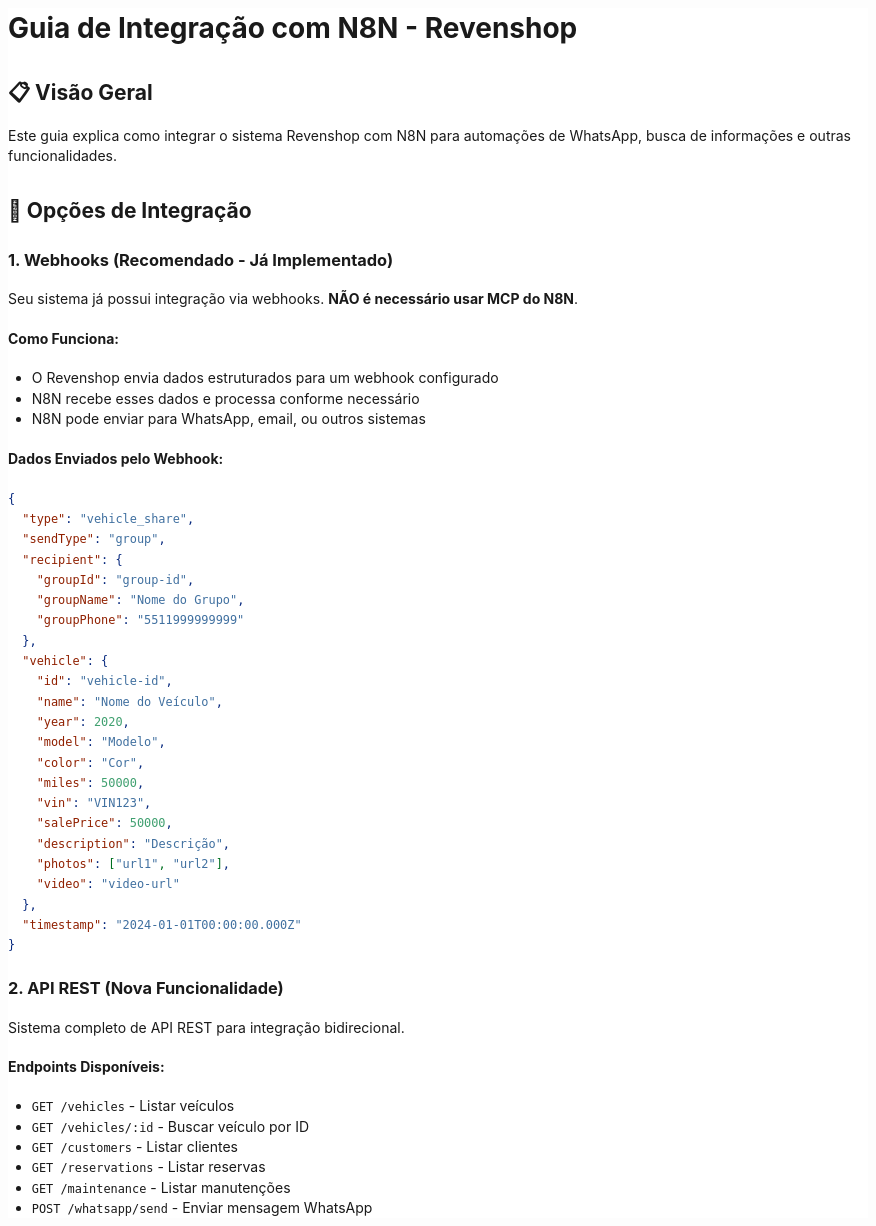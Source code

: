 # Guia de Integração com N8N - Revenshop

## 📋 Visão Geral

Este guia explica como integrar o sistema Revenshop com N8N para automações de WhatsApp, busca de informações e outras funcionalidades.

## 🎯 Opções de Integração

### 1. **Webhooks (Recomendado - Já Implementado)**

Seu sistema já possui integração via webhooks. **NÃO é necessário usar MCP do N8N**.

#### Como Funciona:
- O Revenshop envia dados estruturados para um webhook configurado
- N8N recebe esses dados e processa conforme necessário
- N8N pode enviar para WhatsApp, email, ou outros sistemas

#### Dados Enviados pelo Webhook:
```json
{
  "type": "vehicle_share",
  "sendType": "group",
  "recipient": {
    "groupId": "group-id",
    "groupName": "Nome do Grupo",
    "groupPhone": "5511999999999"
  },
  "vehicle": {
    "id": "vehicle-id",
    "name": "Nome do Veículo",
    "year": 2020,
    "model": "Modelo",
    "color": "Cor",
    "miles": 50000,
    "vin": "VIN123",
    "salePrice": 50000,
    "description": "Descrição",
    "photos": ["url1", "url2"],
    "video": "video-url"
  },
  "timestamp": "2024-01-01T00:00:00.000Z"
}
```

### 2. **API REST (Nova Funcionalidade)**

Sistema completo de API REST para integração bidirecional.

#### Endpoints Disponíveis:
- `GET /vehicles` - Listar veículos
- `GET /vehicles/:id` - Buscar veículo por ID
- `GET /customers` - Listar clientes
- `GET /reservations` - Listar reservas
- `GET /maintenance` - Listar manutenções
- `POST /whatsapp/send` - Enviar mensagem WhatsApp
